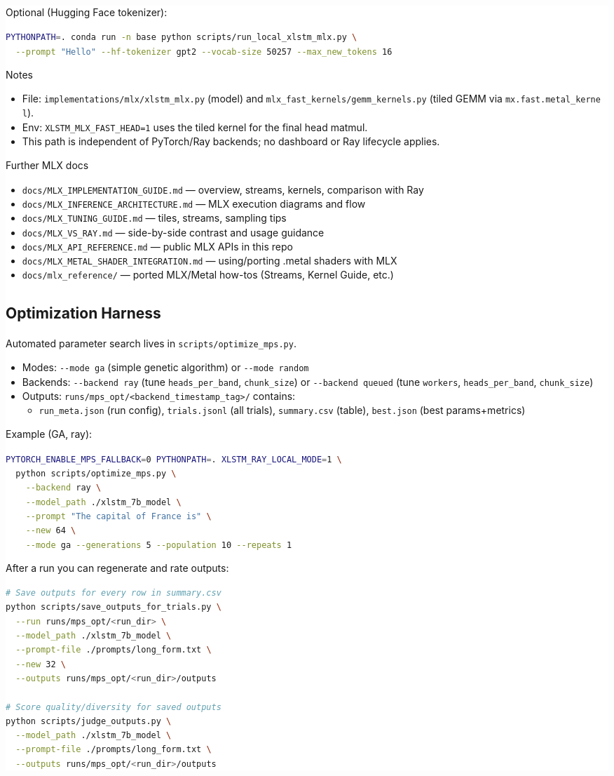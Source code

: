 Optional (Hugging Face tokenizer):
```bash
PYTHONPATH=. conda run -n base python scripts/run_local_xlstm_mlx.py \
  --prompt "Hello" --hf-tokenizer gpt2 --vocab-size 50257 --max_new_tokens 16
```

Notes
- File: `implementations/mlx/xlstm_mlx.py` (model) and `mlx_fast_kernels/gemm_kernels.py` (tiled GEMM via `mx.fast.metal_kernel`).
- Env: `XLSTM_MLX_FAST_HEAD=1` uses the tiled kernel for the final head matmul.
- This path is independent of PyTorch/Ray backends; no dashboard or Ray lifecycle applies.

Further MLX docs
- `docs/MLX_IMPLEMENTATION_GUIDE.md` — overview, streams, kernels, comparison with Ray
- `docs/MLX_INFERENCE_ARCHITECTURE.md` — MLX execution diagrams and flow
- `docs/MLX_TUNING_GUIDE.md` — tiles, streams, sampling tips
- `docs/MLX_VS_RAY.md` — side-by-side contrast and usage guidance
- `docs/MLX_API_REFERENCE.md` — public MLX APIs in this repo
- `docs/MLX_METAL_SHADER_INTEGRATION.md` — using/porting .metal shaders with MLX
- `docs/mlx_reference/` — ported MLX/Metal how-tos (Streams, Kernel Guide, etc.)

## Optimization Harness

Automated parameter search lives in `scripts/optimize_mps.py`.
- Modes: `--mode ga` (simple genetic algorithm) or `--mode random`
- Backends: `--backend ray` (tune `heads_per_band`, `chunk_size`) or `--backend queued` (tune `workers`, `heads_per_band`, `chunk_size`)
- Outputs: `runs/mps_opt/<backend_timestamp_tag>/` contains:
  - `run_meta.json` (run config), `trials.jsonl` (all trials), `summary.csv` (table), `best.json` (best params+metrics)

Example (GA, ray):
```bash
PYTORCH_ENABLE_MPS_FALLBACK=0 PYTHONPATH=. XLSTM_RAY_LOCAL_MODE=1 \
  python scripts/optimize_mps.py \
    --backend ray \
    --model_path ./xlstm_7b_model \
    --prompt "The capital of France is" \
    --new 64 \
    --mode ga --generations 5 --population 10 --repeats 1
```

After a run you can regenerate and rate outputs:
```bash
# Save outputs for every row in summary.csv
python scripts/save_outputs_for_trials.py \
  --run runs/mps_opt/<run_dir> \
  --model_path ./xlstm_7b_model \
  --prompt-file ./prompts/long_form.txt \
  --new 32 \
  --outputs runs/mps_opt/<run_dir>/outputs

# Score quality/diversity for saved outputs
python scripts/judge_outputs.py \
  --model_path ./xlstm_7b_model \
  --prompt-file ./prompts/long_form.txt \
  --outputs runs/mps_opt/<run_dir>/outputs
```
